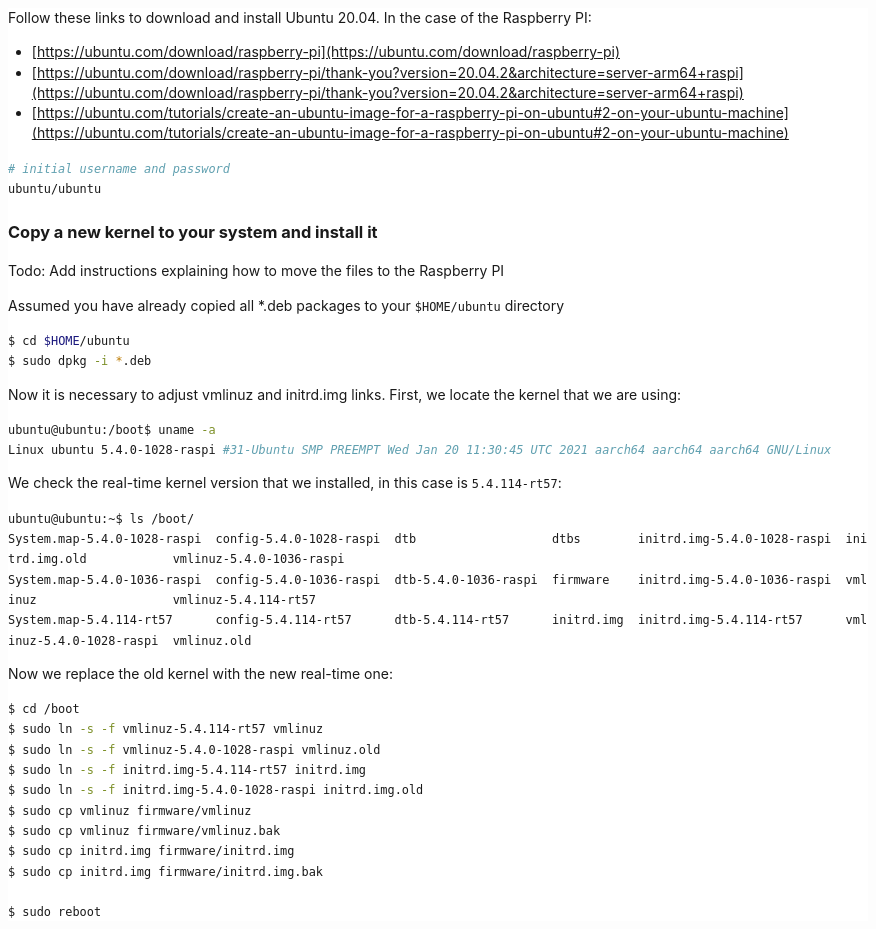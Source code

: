 Follow these links to download and install Ubuntu 20.04. In the case of the Raspberry PI:
* [https://ubuntu.com/download/raspberry-pi](https://ubuntu.com/download/raspberry-pi)
* [https://ubuntu.com/download/raspberry-pi/thank-you?version=20.04.2&architecture=server-arm64+raspi](https://ubuntu.com/download/raspberry-pi/thank-you?version=20.04.2&architecture=server-arm64+raspi)
* [https://ubuntu.com/tutorials/create-an-ubuntu-image-for-a-raspberry-pi-on-ubuntu#2-on-your-ubuntu-machine](https://ubuntu.com/tutorials/create-an-ubuntu-image-for-a-raspberry-pi-on-ubuntu#2-on-your-ubuntu-machine)

```bash
# initial username and password
ubuntu/ubuntu
```

### Copy a new kernel to your system and install it

Todo: Add instructions explaining how to move the files to the Raspberry PI

Assumed you have already copied all *.deb packages to your ```$HOME/ubuntu``` directory

```bash
$ cd $HOME/ubuntu
$ sudo dpkg -i *.deb
```

Now it is necessary to adjust vmlinuz and initrd.img links. First, we locate the kernel that we are using:

```bash
ubuntu@ubuntu:/boot$ uname -a
Linux ubuntu 5.4.0-1028-raspi #31-Ubuntu SMP PREEMPT Wed Jan 20 11:30:45 UTC 2021 aarch64 aarch64 aarch64 GNU/Linux
```

We check the real-time kernel version that we installed, in this case is `5.4.114-rt57`:

```bash
ubuntu@ubuntu:~$ ls /boot/
System.map-5.4.0-1028-raspi  config-5.4.0-1028-raspi  dtb                   dtbs        initrd.img-5.4.0-1028-raspi  initrd.img.old            vmlinuz-5.4.0-1036-raspi
System.map-5.4.0-1036-raspi  config-5.4.0-1036-raspi  dtb-5.4.0-1036-raspi  firmware    initrd.img-5.4.0-1036-raspi  vmlinuz                   vmlinuz-5.4.114-rt57
System.map-5.4.114-rt57      config-5.4.114-rt57      dtb-5.4.114-rt57      initrd.img  initrd.img-5.4.114-rt57      vmlinuz-5.4.0-1028-raspi  vmlinuz.old
```

Now we replace the old kernel with the new real-time one:

```bash
$ cd /boot
$ sudo ln -s -f vmlinuz-5.4.114-rt57 vmlinuz
$ sudo ln -s -f vmlinuz-5.4.0-1028-raspi vmlinuz.old
$ sudo ln -s -f initrd.img-5.4.114-rt57 initrd.img
$ sudo ln -s -f initrd.img-5.4.0-1028-raspi initrd.img.old
$ sudo cp vmlinuz firmware/vmlinuz
$ sudo cp vmlinuz firmware/vmlinuz.bak
$ sudo cp initrd.img firmware/initrd.img
$ sudo cp initrd.img firmware/initrd.img.bak

$ sudo reboot
```
